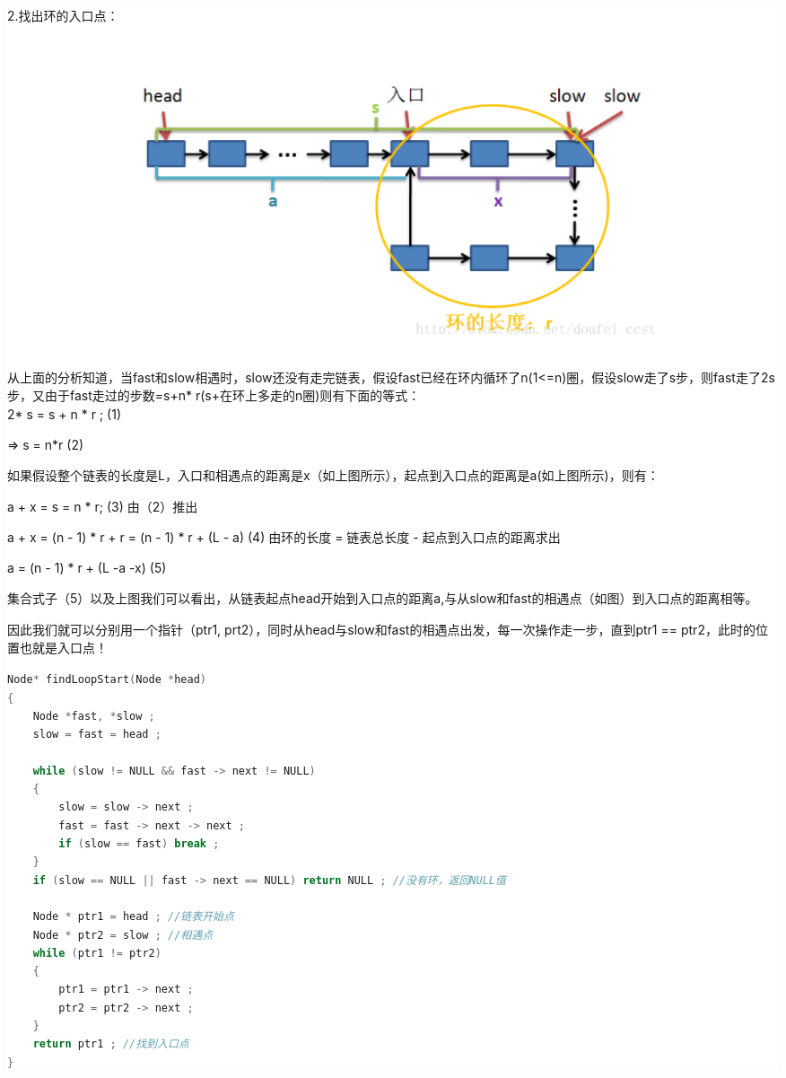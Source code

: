 2.找出环的入口点：  

 <div align="center"> <img src="./找出环的入口.jpg" width="600"/> </div><br>
 
 从上面的分析知道，当fast和slow相遇时，slow还没有走完链表，假设fast已经在环内循环了n(1<=n)圈，假设slow走了s步，则fast走了2s步，又由于fast走过的步数=s+n* r(s+在环上多走的n圈)则有下面的等式：  
2* s = s + n  * r ; (1)

 => s = n*r (2)

如果假设整个链表的长度是L，入口和相遇点的距离是x（如上图所示），起点到入口点的距离是a(如上图所示)，则有：

a + x = s = n * r; (3)  由（2）推出

a + x = (n - 1) * r + r  = (n - 1) * r + (L - a) (4) 由环的长度 = 链表总长度 - 起点到入口点的距离求出

a = (n - 1) * r + (L -a -x) (5)


集合式子（5）以及上图我们可以看出，从链表起点head开始到入口点的距离a,与从slow和fast的相遇点（如图）到入口点的距离相等。

因此我们就可以分别用一个指针（ptr1, prt2），同时从head与slow和fast的相遇点出发，每一次操作走一步，直到ptr1 == ptr2，此时的位置也就是入口点！

```c++
Node* findLoopStart(Node *head)  
{  
    Node *fast, *slow ;  
    slow = fast = head ;  
  
    while (slow != NULL && fast -> next != NULL)  
    {  
        slow = slow -> next ;  
        fast = fast -> next -> next ;  
        if (slow == fast) break ;  
    }  
    if (slow == NULL || fast -> next == NULL) return NULL ; //没有环，返回NULL值  
  
    Node * ptr1 = head ; //链表开始点  
    Node * ptr2 = slow ; //相遇点  
    while (ptr1 != ptr2)   
    {  
        ptr1 = ptr1 -> next ;  
        ptr2 = ptr2 -> next ;  
    }  
    return ptr1 ; //找到入口点  
}  
```
